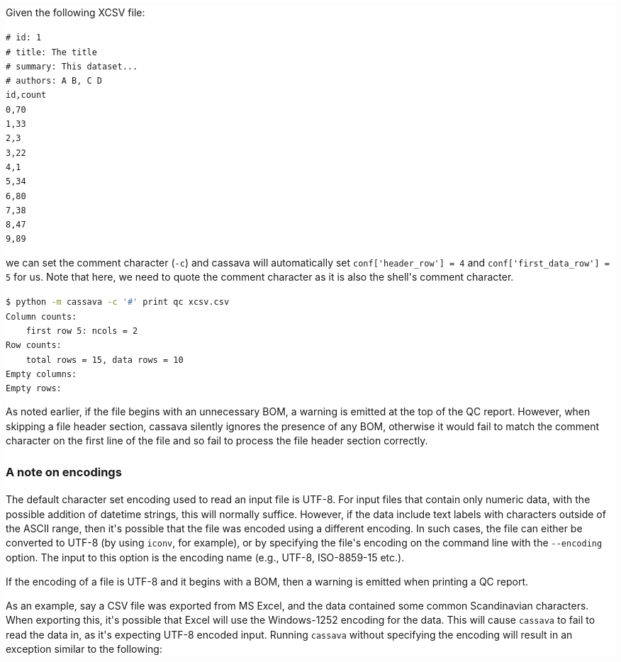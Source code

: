 Given the following XCSV file:

```
# id: 1
# title: The title
# summary: This dataset...
# authors: A B, C D
id,count
0,70
1,33
2,3
3,22
4,1
5,34
6,80
7,38
8,47
9,89
```

we can set the comment character (`-c`) and cassava will automatically set `conf['header_row'] = 4` and `conf['first_data_row'] = 5` for us.  Note that here, we need to quote the comment character as it is also the shell's comment character.

```bash
$ python -m cassava -c '#' print qc xcsv.csv
Column counts:
    first row 5: ncols = 2
Row counts:
    total rows = 15, data rows = 10
Empty columns:
Empty rows:
```

As noted earlier, if the file begins with an unnecessary BOM, a warning is emitted at the top of the QC report.  However, when skipping a file header section, cassava silently ignores the presence of any BOM, otherwise it would fail to match the comment character on the first line of the file and so fail to process the file header section correctly.

### A note on encodings

The default character set encoding used to read an input file is UTF-8.  For input files that contain only numeric data, with the possible addition of datetime strings, this will normally suffice.  However, if the data include text labels with characters outside of the ASCII range, then it's possible that the file was encoded using a different encoding.  In such cases, the file can either be converted to UTF-8 (by using `iconv`, for example), or by specifying the file's encoding on the command line with the `--encoding` option.  The input to this option is the encoding name (e.g., UTF-8, ISO-8859-15 etc.).

If the encoding of a file is UTF-8 and it begins with a BOM, then a warning is emitted when printing a QC report.

As an example, say a CSV file was exported from MS Excel, and the data contained some common Scandinavian characters.  When exporting this, it's possible that Excel will use the Windows-1252 encoding for the data.  This will cause `cassava` to fail to read the data in, as it's expecting UTF-8 encoded input.  Running `cassava` without specifying the encoding will result in an exception similar to the following:
